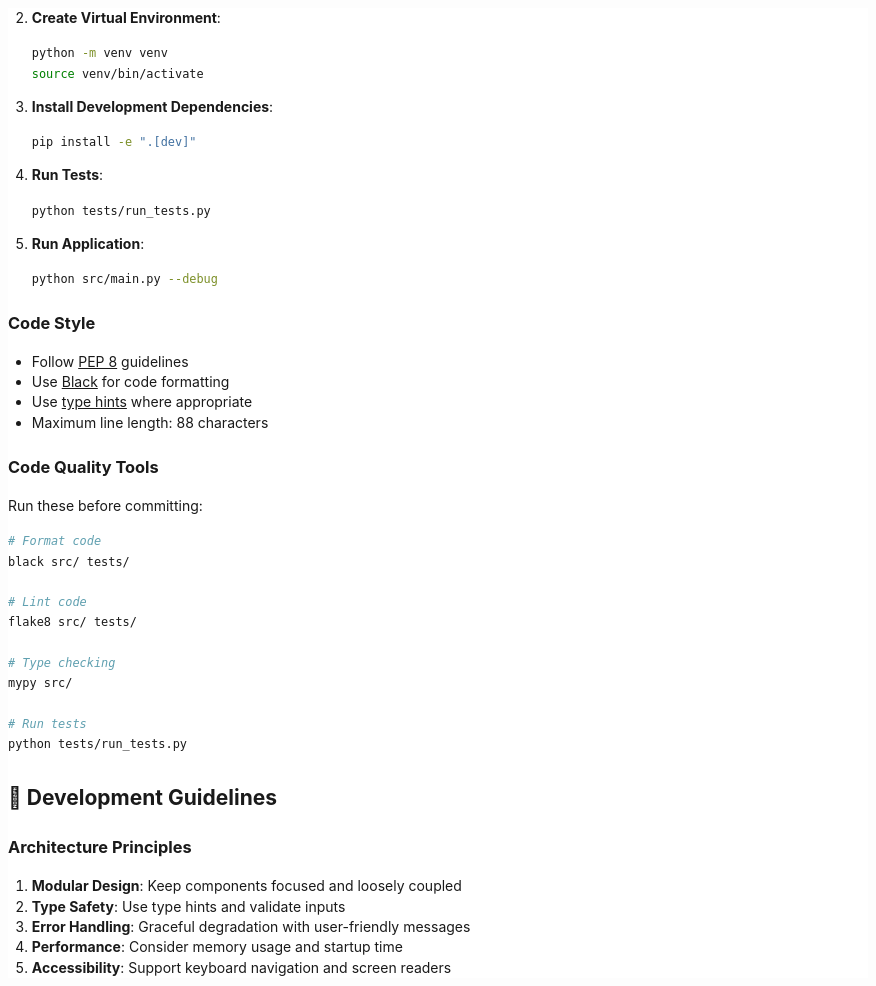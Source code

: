 2. **Create Virtual Environment**:
   ```bash
   python -m venv venv
   source venv/bin/activate
   ```

3. **Install Development Dependencies**:
   ```bash
   pip install -e ".[dev]"
   ```

4. **Run Tests**:
   ```bash
   python tests/run_tests.py
   ```

5. **Run Application**:
   ```bash
   python src/main.py --debug
   ```

### Code Style

- Follow [PEP 8](https://pep8.org/) guidelines
- Use [Black](https://black.readthedocs.io/) for code formatting
- Use [type hints](https://docs.python.org/3/library/typing.html) where appropriate
- Maximum line length: 88 characters

### Code Quality Tools

Run these before committing:

```bash
# Format code
black src/ tests/

# Lint code
flake8 src/ tests/

# Type checking
mypy src/

# Run tests
python tests/run_tests.py
```

## 📝 Development Guidelines

### Architecture Principles

1. **Modular Design**: Keep components focused and loosely coupled
2. **Type Safety**: Use type hints and validate inputs
3. **Error Handling**: Graceful degradation with user-friendly messages
4. **Performance**: Consider memory usage and startup time
5. **Accessibility**: Support keyboard navigation and screen readers
